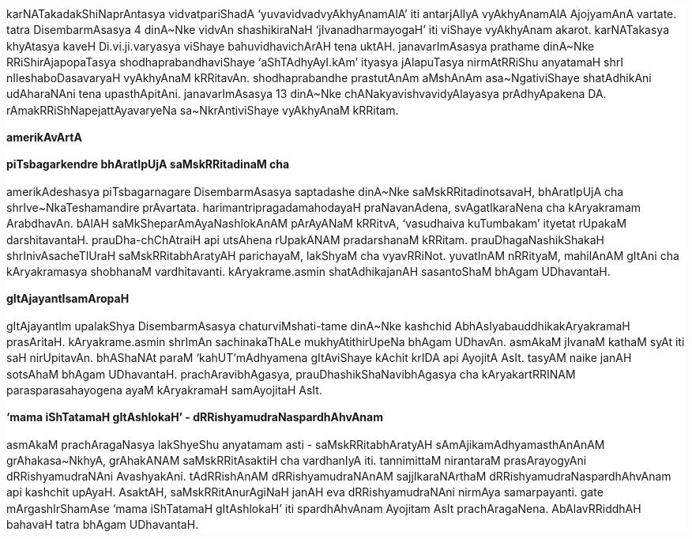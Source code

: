 karNATakadakShiNaprAntasya vidvatpariShadA ‘yuvavidvadvyAkhyAnamAlA’ iti antarjAlIyA vyAkhyAnamAlA AjojyamAnA vartate. tatra DisembarmAsasya 4 dinA~Nke vidvAn shashikiraNaH ‘jIvanadharmayogaH’ iti viShaye vyAkhyAnam akarot. karNATakasya khyAtasya kaveH Di.vi.ji.varyasya viShaye bahuvidhavichArAH tena uktAH. janavarImAsasya prathame dinA~Nke RRiShirAjapopaTasya shodhaprabandhaviShaye ‘aShTAdhyAyI.kAm’ ityasya jAlapuTasya nirmAtRRiShu anyatamaH shrI nIleshaboDasavaryaH vyAkhyAnaM kRRitavAn. shodhaprabandhe prastutAnAm aMshAnAm asa~NgativiShaye shatAdhikAni udAharaNAni tena upasthApitAni. janavarImAsasya 13 dinA~Nke chANakyavishvavidyAlayasya prAdhyApakena DA. rAmakRRiShNapejattAyavaryeNa sa~NkrAntiviShaye vyAkhyAnaM kRRitam.

**amerikAvArtA**

**piTsbagarkendre bhAratIpUjA saMskRRitadinaM cha**

amerikAdeshasya piTsbagarnagare DisembarmAsasya saptadashe dinA~Nke saMskRRitadinotsavaH, bhAratIpUjA cha shrIve~NkaTeshamandire prAvartata. harimantripragadamahodayaH praNavanAdena, svAgatIkaraNena cha kAryakramam ArabdhavAn. bAlAH saMkSheparAmAyaNashlokAnAM pArAyANaM kRRitvA, ‘vasudhaiva kuTumbakam’ ityetat rUpakaM darshitavantaH. prauDha-chChAtraiH api utsAhena rUpakANAM pradarshanaM kRRitam. prauDhagaNashikShakaH shrInivAsacheTlUraH saMskRRitabhAratyAH parichayaM, lakShyaM cha vyavRRiNot. yuvatInAM nRRityaM, mahilAnAM gItAni cha kAryakramasya shobhanaM vardhitavanti. kAryakrame.asmin shatAdhikajanAH sasantoShaM bhAgam UDhavantaH.

**gItAjayantIsamAropaH**

gItAjayantIm upalakShya DisembarmAsasya chaturviMshati-tame dinA~Nke kashchid AbhAsIyabauddhikakAryakramaH prasAritaH. kAryakrame.asmin shrImAn sachinakaThALe mukhyAtithirUpeNa bhAgam UDhavAn. asmAkaM jIvanaM kathaM syAt iti saH nirUpitavAn. bhAShaNAt paraM ‘kahUT’mAdhyamena gItAviShaye kAchit krIDA api AyojitA AsIt. tasyAM naike janAH sotsAhaM bhAgam UDhavantaH. prachAravibhAgasya, prauDhashikShaNavibhAgasya cha kAryakartRRINAM parasparasahayogena ayaM kAryakramaH samAyojitaH AsIt.

**‘mama iShTatamaH gItAshlokaH’ - dRRishyamudraNaspardhAhvAnam**

asmAkaM prachAragaNasya lakShyeShu anyatamam asti - saMskRRitabhAratyAH sAmAjikamAdhyamasthAnAnAM grAhakasa~NkhyA, grAhakANAM saMskRRitAsaktiH cha vardhanIyA iti. tannimittaM nirantaraM prasArayogyAni dRRishyamudraNAni AvashyakAni. tAdRRishAnAM dRRishyamudraNAnAM sajjIkaraNArthaM dRRishyamudraNaspardhAhvAnam api kashchit upAyaH. AsaktAH, saMskRRitAnurAgiNaH janAH eva dRRishyamudraNAni nirmAya samarpayanti. gate mArgashIrShamAse ‘mama iShTatamaH gItAshlokaH’ iti spardhAhvAnam Ayojitam AsIt prachAragaNena. AbAlavRRiddhAH bahavaH tatra bhAgam UDhavantaH.
